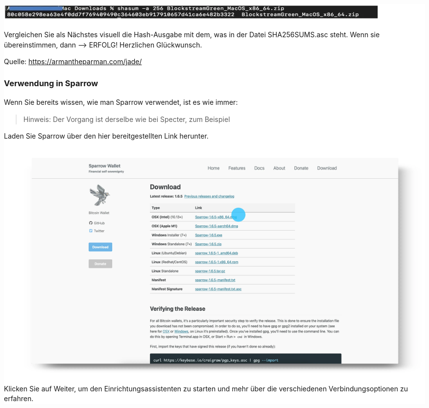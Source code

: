 ![image](assets/14.webp)

Vergleichen Sie als Nächstes visuell die Hash-Ausgabe mit dem, was in der Datei SHA256SUMS.asc steht. Wenn sie übereinstimmen, dann –> ERFOLG! Herzlichen Glückwunsch.

Quelle: https://armantheparman.com/jade/

### Verwendung in Sparrow

Wenn Sie bereits wissen, wie man Sparrow verwendet, ist es wie immer:

> Hinweis: Der Vorgang ist derselbe wie bei Specter, zum Beispiel

Laden Sie Sparrow über den hier bereitgestellten Link herunter.

![image](assets/14.5.webp)

Klicken Sie auf Weiter, um den Einrichtungsassistenten zu starten und mehr über die verschiedenen Verbindungsoptionen zu erfahren.
